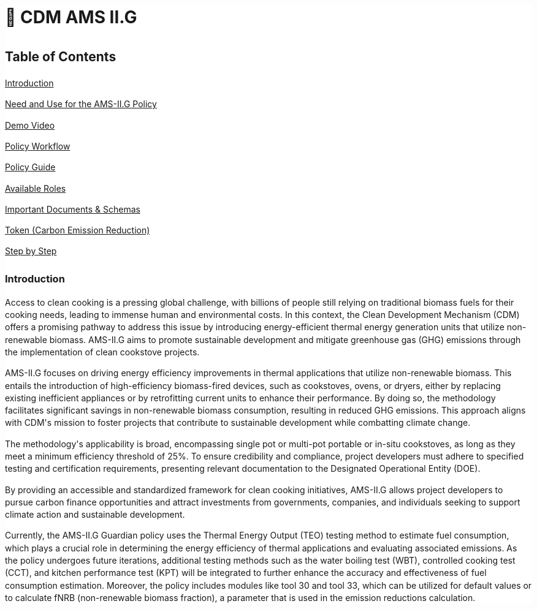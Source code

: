 # 🏨 CDM AMS II.G

## Table of Contents

[Introduction](cdm-ams-ii.g.md#\_toc975016542)

[Need and Use for the AMS-II.G Policy](cdm-ams-ii.g.md#\_toc752136503)

[Demo Video](cdm-ams-ii.g.md#\_toc264453392)

[Policy Workflow](cdm-ams-ii.g.md#\_toc2070089206)

[Policy Guide](cdm-ams-ii.g.md#\_toc93669646)

[Available Roles](cdm-ams-ii.g.md#\_toc21187385)

[Important Documents & Schemas](cdm-ams-ii.g.md#\_toc1808393583)

[Token (Carbon Emission Reduction)](cdm-ams-ii.g.md#\_toc360615091)

[Step by Step](cdm-ams-ii.g.md#\_toc619173481)

### Introduction <a href="#_toc975016542" id="_toc975016542"></a>

Access to clean cooking is a pressing global challenge, with billions of people still relying on traditional biomass fuels for their cooking needs, leading to immense human and environmental costs. In this context, the Clean Development Mechanism (CDM) offers a promising pathway to address this issue by introducing energy-efficient thermal energy generation units that utilize non-renewable biomass. AMS-II.G aims to promote sustainable development and mitigate greenhouse gas (GHG) emissions through the implementation of clean cookstove projects.

AMS-II.G focuses on driving energy efficiency improvements in thermal applications that utilize non-renewable biomass. This entails the introduction of high-efficiency biomass-fired devices, such as cookstoves, ovens, or dryers, either by replacing existing inefficient appliances or by retrofitting current units to enhance their performance. By doing so, the methodology facilitates significant savings in non-renewable biomass consumption, resulting in reduced GHG emissions. This approach aligns with CDM's mission to foster projects that contribute to sustainable development while combatting climate change.

The methodology's applicability is broad, encompassing single pot or multi-pot portable or in-situ cookstoves, as long as they meet a minimum efficiency threshold of 25%. To ensure credibility and compliance, project developers must adhere to specified testing and certification requirements, presenting relevant documentation to the Designated Operational Entity (DOE).

By providing an accessible and standardized framework for clean cooking initiatives, AMS-II.G allows project developers to pursue carbon finance opportunities and attract investments from governments, companies, and individuals seeking to support climate action and sustainable development.

Currently, the AMS-II.G Guardian policy uses the Thermal Energy Output (TEO) testing method to estimate fuel consumption, which plays a crucial role in determining the energy efficiency of thermal applications and evaluating associated emissions. As the policy undergoes future iterations, additional testing methods such as the water boiling test (WBT), controlled cooking test (CCT), and kitchen performance test (KPT) will be integrated to further enhance the accuracy and effectiveness of fuel consumption estimation. Moreover, the policy includes modules like tool 30 and tool 33, which can be utilized for default values or to calculate fNRB (non-renewable biomass fraction), a parameter that is used in the emission reductions calculation.
